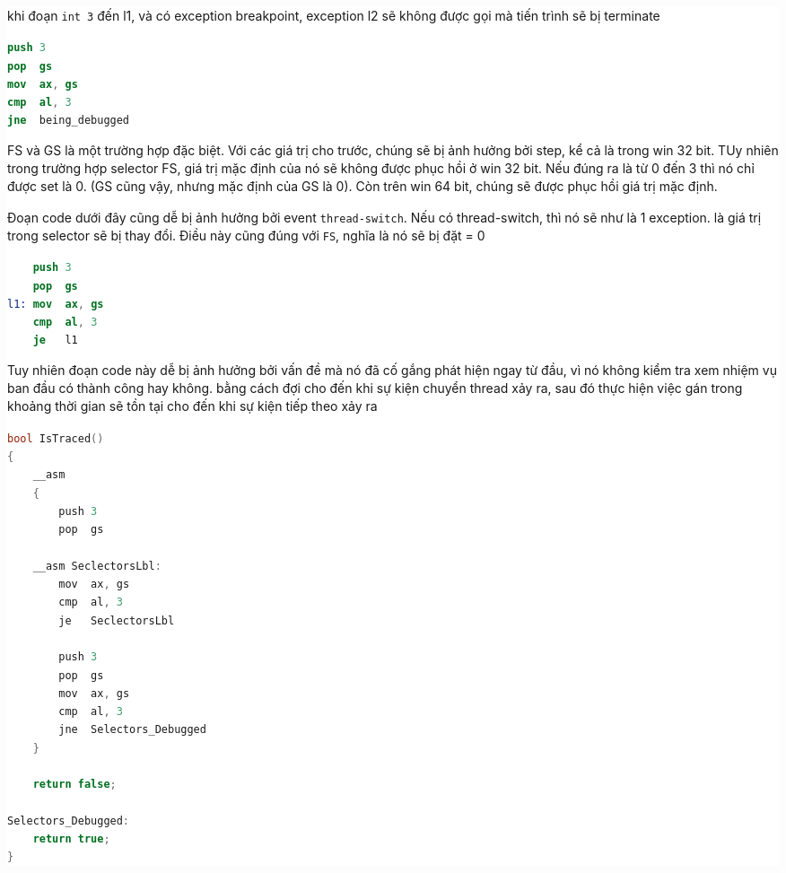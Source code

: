 khi đoạn ```int 3``` đến l1, và có exception breakpoint, exception l2 sẽ không được gọi mà tiến trình sẽ bị terminate

```nasm
push 3 
pop  gs 
mov  ax, gs 
cmp  al, 3 
jne  being_debugged
```

FS và GS là một trường hợp đặc biệt. Với các giá trị cho trước, chúng sẽ bị ảnh hưởng bởi step, kể cả là trong win 32 bit. TUy nhiên trong trường hợp selector FS, giá trị mặc định của nó sẽ không được phục hồi ở win 32 bit. Nếu đúng ra là từ 0 đến 3 thì nó chỉ được set là 0. (GS cũng vậy, nhưng mặc định của GS là 0). Còn trên win 64 bit, chúng sẽ được phục hồi giá trị mặc định.

Đoạn code dưới đây cũng dễ bị ảnh hưởng bởi event ```thread-switch```. Nếu có thread-switch, thì nó sẽ như là 1 exception. là giá trị trong selector sẽ bị thay đổi. Điều này cũng đúng với ```FS```, nghĩa là nó sẽ bị đặt = 0

```nasm
    push 3 
    pop  gs 
l1: mov  ax, gs 
    cmp  al, 3 
    je   l1
```
Tuy nhiên đoạn code này dễ bị ảnh hưởng bởi vấn đề mà nó đã cố gắng phát hiện ngay từ đầu, vì nó không kiểm tra xem nhiệm vụ ban đầu có thành công hay không. bằng cách đợi cho đến khi sự kiện chuyển thread xảy ra, sau đó thực hiện việc gán trong khoảng thời gian sẽ tồn tại cho đến khi sự kiện tiếp theo xảy ra

```C
bool IsTraced()
{
    __asm
    {
        push 3
        pop  gs

    __asm SeclectorsLbl:
        mov  ax, gs
        cmp  al, 3
        je   SeclectorsLbl

        push 3
        pop  gs
        mov  ax, gs
        cmp  al, 3
        jne  Selectors_Debugged
    }

    return false;

Selectors_Debugged:
    return true;
}
```
